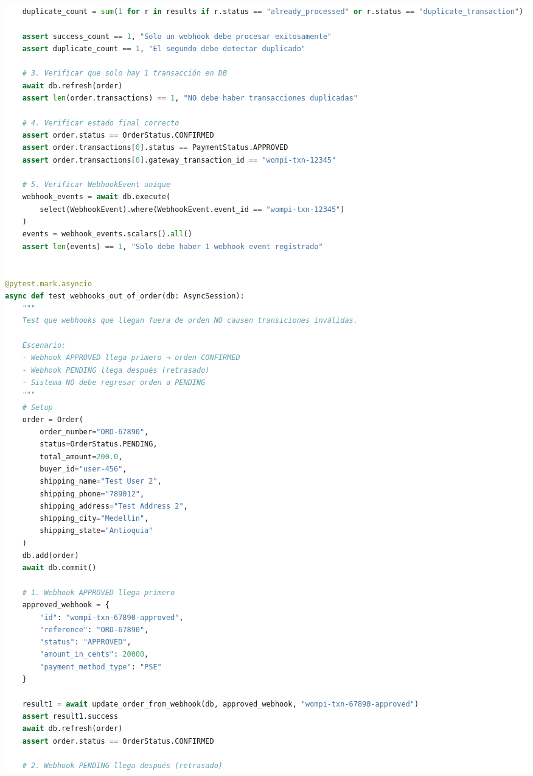 ```python
    duplicate_count = sum(1 for r in results if r.status == "already_processed" or r.status == "duplicate_transaction")

    assert success_count == 1, "Solo un webhook debe procesar exitosamente"
    assert duplicate_count == 1, "El segundo debe detectar duplicado"

    # 3. Verificar que solo hay 1 transacción en DB
    await db.refresh(order)
    assert len(order.transactions) == 1, "NO debe haber transacciones duplicadas"

    # 4. Verificar estado final correcto
    assert order.status == OrderStatus.CONFIRMED
    assert order.transactions[0].status == PaymentStatus.APPROVED
    assert order.transactions[0].gateway_transaction_id == "wompi-txn-12345"

    # 5. Verificar WebhookEvent unique
    webhook_events = await db.execute(
        select(WebhookEvent).where(WebhookEvent.event_id == "wompi-txn-12345")
    )
    events = webhook_events.scalars().all()
    assert len(events) == 1, "Solo debe haber 1 webhook event registrado"


@pytest.mark.asyncio
async def test_webhooks_out_of_order(db: AsyncSession):
    """
    Test que webhooks que llegan fuera de orden NO causen transiciones inválidas.

    Escenario:
    - Webhook APPROVED llega primero → orden CONFIRMED
    - Webhook PENDING llega después (retrasado)
    - Sistema NO debe regresar orden a PENDING
    """
    # Setup
    order = Order(
        order_number="ORD-67890",
        status=OrderStatus.PENDING,
        total_amount=200.0,
        buyer_id="user-456",
        shipping_name="Test User 2",
        shipping_phone="789012",
        shipping_address="Test Address 2",
        shipping_city="Medellin",
        shipping_state="Antioquia"
    )
    db.add(order)
    await db.commit()

    # 1. Webhook APPROVED llega primero
    approved_webhook = {
        "id": "wompi-txn-67890-approved",
        "reference": "ORD-67890",
        "status": "APPROVED",
        "amount_in_cents": 20000,
        "payment_method_type": "PSE"
    }

    result1 = await update_order_from_webhook(db, approved_webhook, "wompi-txn-67890-approved")
    assert result1.success
    await db.refresh(order)
    assert order.status == OrderStatus.CONFIRMED

    # 2. Webhook PENDING llega después (retrasado)
```